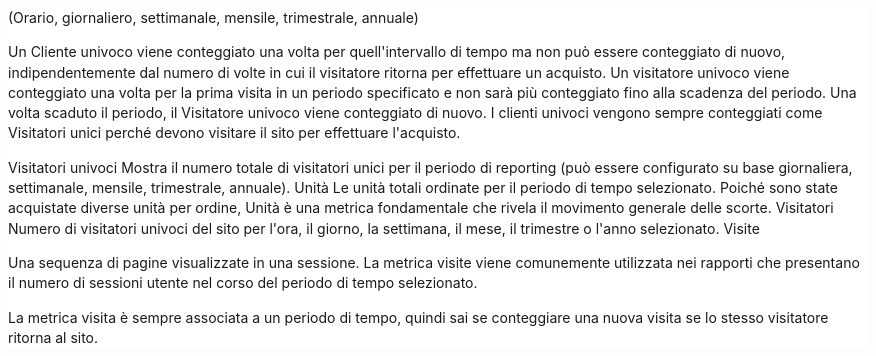    <td colname="col2"> <p>(Orario, giornaliero, settimanale, mensile, trimestrale, annuale) </p> <p>Un Cliente univoco viene conteggiato una volta per quell'intervallo di tempo ma non può essere conteggiato di nuovo, indipendentemente dal numero di volte in cui il visitatore ritorna per effettuare un acquisto. Un visitatore univoco viene conteggiato una volta per la prima visita in un periodo specificato e non sarà più conteggiato fino alla scadenza del periodo. Una volta scaduto il periodo, il Visitatore univoco viene conteggiato di nuovo. I clienti univoci vengono sempre conteggiati come Visitatori unici perché devono visitare il sito per effettuare l'acquisto. </p> </td> 
  </tr> 
  <tr> 
   <td colname="col1"> Visitatori univoci </td> 
   <td colname="col2"> Mostra il numero totale di visitatori unici per il periodo di reporting (può essere configurato su base giornaliera, settimanale, mensile, trimestrale, annuale). </td> 
  </tr> 
  <tr> 
   <td colname="col1"> Unità </td> 
   <td colname="col2"> Le unità totali ordinate per il periodo di tempo selezionato. Poiché sono state acquistate diverse unità per ordine, Unità è una metrica fondamentale che rivela il movimento generale delle scorte. </td> 
  </tr> 
  <tr> 
   <td colname="col1"> Visitatori </td> 
   <td colname="col2"> Numero di visitatori univoci del sito per l'ora, il giorno, la settimana, il mese, il trimestre o l'anno selezionato. </td> 
  </tr> 
  <tr> 
   <td colname="col1"> Visite </td> 
   <td colname="col2"> <p>Una sequenza di pagine visualizzate in una sessione. La metrica visite viene comunemente utilizzata nei rapporti che presentano il numero di sessioni utente nel corso del periodo di tempo selezionato. </p> <p>La metrica visita è sempre associata a un periodo di tempo, quindi sai se conteggiare una nuova visita se lo stesso visitatore ritorna al sito. </p> </td> 
  </tr> 
 </tbody> 
</table>

